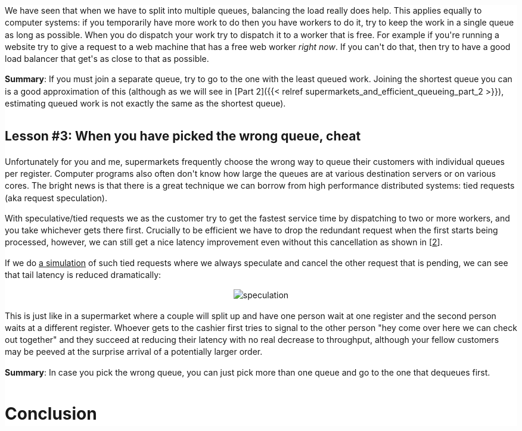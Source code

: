 We have seen that when we have to split into multiple queues, balancing the
load really does help. This applies equally to computer systems: if you
temporarily have more work to do then you have workers to do it, try to keep
the work in a single queue as long as possible. When you do dispatch your work
try to dispatch it to a worker that is free. For example if you're running a
website try to give a request to a web machine that has a free web worker
_right now_. If you can't do that, then try to have a good load balancer that
get's as close to that as possible.

**Summary**: If you must join a separate queue, try to go to the one with the
least queued work. Joining the shortest queue you can is a good approximation
of this (although as we will see in
[Part 2]({{< relref supermarkets_and_efficient_queueing_part_2 >}}), estimating
queued work is not exactly the same as the shortest queue).

Lesson #3: When you have picked the wrong queue, cheat
------------------------------------------------------

Unfortunately for you and me, supermarkets frequently choose the wrong way to
queue their customers with individual queues per register. Computer programs
also often don't know how large the queues are at various destination servers
or on various cores. The bright news is that there is a great technique we can
borrow from high performance distributed systems: tied requests (aka request
speculation).

With speculative/tied requests we as the customer try to get the fastest
service time by dispatching to two or more workers, and you take whichever gets
there first. Crucially to be efficient we have to drop the redundant request
when the first starts being processed, however, we can still get a nice latency
improvement even without this cancellation as shown in \[[2](#tail_at_scale)\].

If we do [a
simulation](https://github.com/jolynch/python_performance_toolkit/blob/master/notebooks/queueing_theory/speculation_analysis.ipynb) of such tied requests where we always speculate and
cancel the other request that is pending, we can see that tail latency is
reduced dramatically:

<center>

![speculation](/img/speculation.png)
</center>

This is just like in a supermarket where a couple will split up and have one
person wait at one register and the second person waits at a different
register. Whoever gets to the cashier first tries to signal to the other person
"hey come over here we can check out together" and they succeed at reducing
their latency with no real decrease to throughput, although your fellow
customers may be peeved at the surprise arrival of a potentially larger order.

**Summary**: In case you pick the wrong queue, you can just pick more than
one queue and go to the one that dequeues first.

Conclusion
==========
